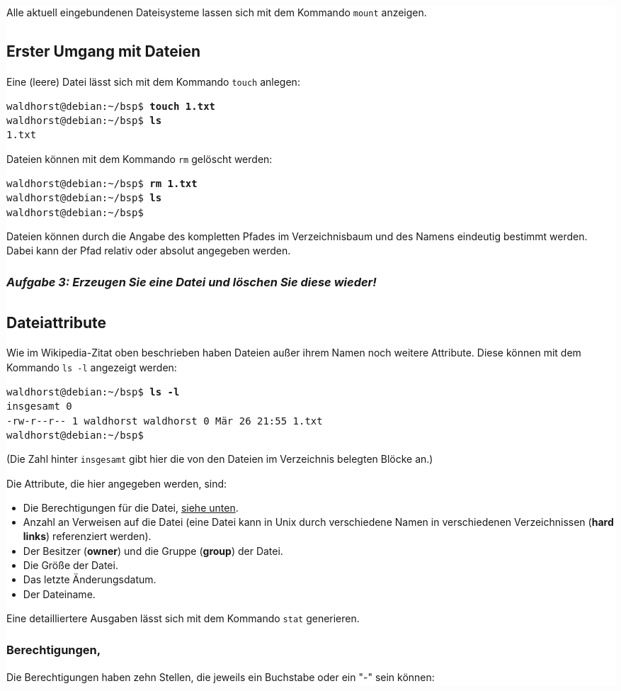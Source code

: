 Alle aktuell eingebundenen Dateisysteme lassen sich mit dem Kommando `mount` anzeigen.

## Erster Umgang mit Dateien

Eine (leere) Datei lässt sich mit dem Kommando `touch` anlegen:

<pre>
waldhorst@debian:~/bsp$ <b>touch 1.txt</b>
waldhorst@debian:~/bsp$ <b>ls</b>
1.txt 
</pre>

Dateien können mit dem Kommando `rm` gelöscht werden:

<pre>
waldhorst@debian:~/bsp$ <b>rm 1.txt</b> 
waldhorst@debian:~/bsp$ <b>ls</b>
waldhorst@debian:~/bsp$ 
</pre>

Dateien können durch die Angabe des kompletten Pfades im Verzeichnisbaum und des Namens eindeutig bestimmt werden. Dabei kann der Pfad relativ oder absolut angegeben werden.
	
### *Aufgabe 3: Erzeugen Sie eine Datei und löschen Sie diese wieder!*

## Dateiattribute

Wie im Wikipedia-Zitat oben beschrieben haben Dateien außer ihrem Namen noch weitere Attribute. Diese können mit dem Kommando `ls -l` angezeigt werden:
<pre>
waldhorst@debian:~/bsp$ <b>ls -l</b>
insgesamt 0
-rw-r--r-- 1 waldhorst waldhorst 0 Mär 26 21:55 1.txt
waldhorst@debian:~/bsp$ 
</pre>

(Die Zahl hinter `insgesamt` gibt hier die von den Dateien im Verzeichnis belegten Blöcke an.)

Die Attribute, die hier angegeben werden, sind:

* Die Berechtigungen für die Datei, [siehe unten](#Zugriffsrechte).
* Anzahl an Verweisen auf die Datei (eine Datei kann in Unix durch verschiedene Namen in verschiedenen Verzeichnissen (__hard links__) referenziert werden).
* Der Besitzer (__owner__) und die Gruppe (__group__) der Datei.
* Die Größe der Datei.
* Das letzte Änderungsdatum.
* Der Dateiname.

Eine detailliertere Ausgaben lässt sich mit dem Kommando `stat` generieren.

### Berechtigungen‚

Die Berechtigungen haben zehn Stellen, die jeweils ein Buchstabe oder ein "-" sein können:
